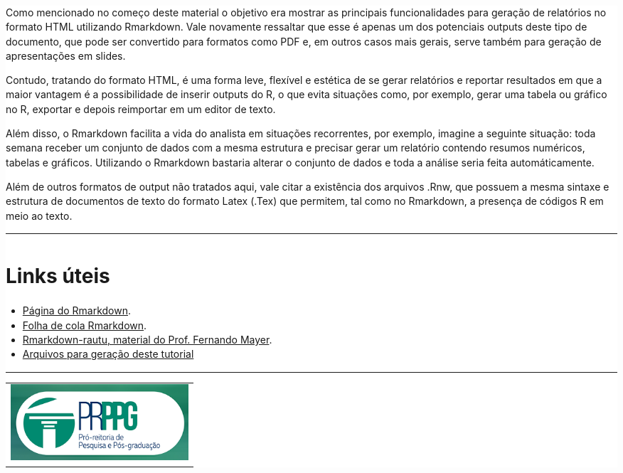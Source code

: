 Como mencionado no começo deste material o objetivo era mostrar as principais funcionalidades para geração de relatórios no formato HTML utilizando Rmarkdown. Vale novamente ressaltar que esse é apenas um dos potenciais outputs deste tipo de documento, que pode ser convertido para formatos como PDF e, em outros casos mais gerais, serve também para geração de apresentações em slides.

Contudo, tratando do formato HTML, é uma forma leve, flexível e estética de se gerar relatórios e reportar resultados em que a maior vantagem é a possibilidade de inserir outputs do R, o que evita situações como, por exemplo, gerar uma tabela ou gráfico no R, exportar e depois reimportar em um editor de texto.

Além disso, o Rmarkdown facilita a vida do analista em situações recorrentes, por exemplo, imagine a seguinte situação: toda semana receber um conjunto de dados com a mesma estrutura e precisar gerar um relatório contendo resumos numéricos, tabelas e gráficos. Utilizando o Rmarkdown bastaria alterar o conjunto de dados e toda a análise seria feita automáticamente.

Além de outros formatos de output não tratados aqui, vale citar a existência dos arquivos .Rnw, que possuem a mesma sintaxe e estrutura de documentos de texto do formato Latex (.Tex) que permitem, tal como no Rmarkdown, a presença de códigos R em meio ao texto.

---

# Links úteis

 - [Página do Rmarkdown](https://rmarkdown.rstudio.com/).
 - [Folha de cola Rmarkdown](https://rstudio.com/wp-content/uploads/2015/02/rmarkdown-cheatsheet.pdf).
 - [Rmarkdown-rautu, material do Prof. Fernando Mayer](http://www.leg.ufpr.br/~fernandomayer/palestra/useR-2015/Rmarkdown-rautu.html).
 - [Arquivos para geração deste tutorial](https://github.com/lineu96/mepc2020/tree/master/html_exemplo)
 
---

<center>
<table><tr>
<td> <img src="img/prppg.png" alt="Drawing" style="width: 250px;"/> </td>